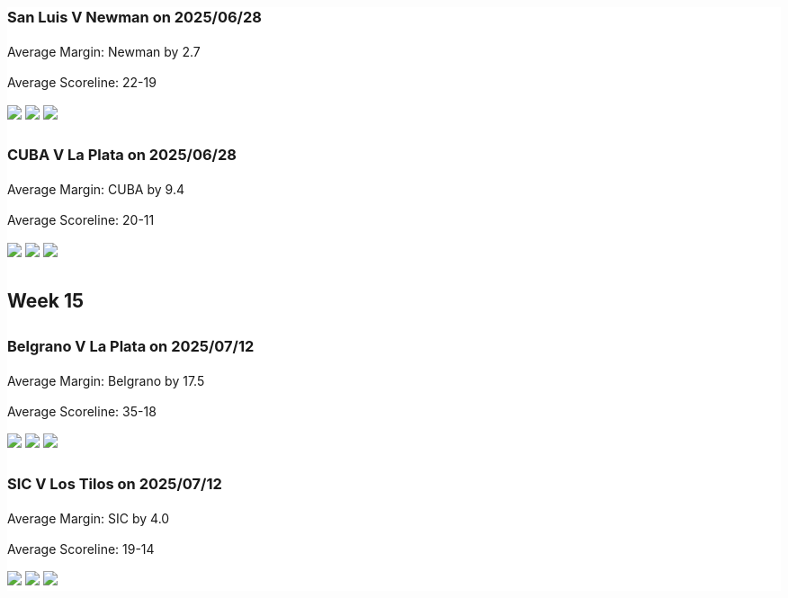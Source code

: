 ### San Luis V Newman on 2025/06/28


Average Margin: Newman by 2.7

Average Scoreline: 22-19

<p float="left">
<img src="plots/performances_2025-06-28-SanLuis_V_Newman.png" width="32%" />
<img src="plots/resultbar_2025-06-28-SanLuis_V_Newman.png" width="32%" />
<img src="plots/spreads_2025-06-28-SanLuis_V_Newman.png" width="32%" />
</p>

### CUBA V La Plata on 2025/06/28


Average Margin: CUBA by 9.4

Average Scoreline: 20-11

<p float="left">
<img src="plots/performances_2025-06-28-CUBA_V_LaPlata.png" width="32%" />
<img src="plots/resultbar_2025-06-28-CUBA_V_LaPlata.png" width="32%" />
<img src="plots/spreads_2025-06-28-CUBA_V_LaPlata.png" width="32%" />
</p>

## Week 15

### Belgrano V La Plata on 2025/07/12


Average Margin: Belgrano by 17.5

Average Scoreline: 35-18

<p float="left">
<img src="plots/performances_2025-07-12-Belgrano_V_LaPlata.png" width="32%" />
<img src="plots/resultbar_2025-07-12-Belgrano_V_LaPlata.png" width="32%" />
<img src="plots/spreads_2025-07-12-Belgrano_V_LaPlata.png" width="32%" />
</p>

### SIC V Los Tilos on 2025/07/12


Average Margin: SIC by 4.0

Average Scoreline: 19-14

<p float="left">
<img src="plots/performances_2025-07-12-SIC_V_LosTilos.png" width="32%" />
<img src="plots/resultbar_2025-07-12-SIC_V_LosTilos.png" width="32%" />
<img src="plots/spreads_2025-07-12-SIC_V_LosTilos.png" width="32%" />
</p>
